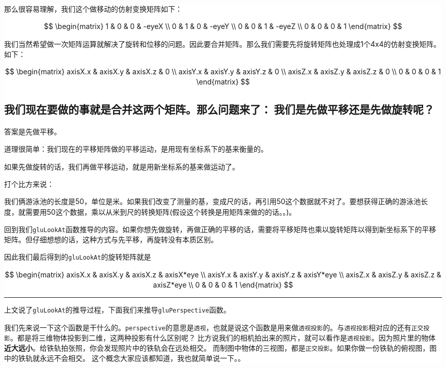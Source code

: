 那么很容易理解，我们这个做移动的仿射变换矩阵如下：

$$
\begin{matrix}
1 & 0 & 0 & -eyeX \\
0 & 1 & 0 & -eyeY \\
0 & 0 & 1 & -eyeZ \\
0 & 0 & 0 & 1
\end{matrix}
$$

我们当然希望做一次矩阵运算就解决了旋转和位移的问题。因此要合并矩阵。那么我们需要先将旋转矩阵也处理成1个4x4的仿射变换矩阵。如下：

$$
\begin{matrix}
axisX.x & axisX.y & axisX.z & 0 \\
axisY.x & axisY.y & axisY.z & 0 \\
axisZ.x & axisZ.y & axisZ.z & 0 \\
0 & 0 & 0 & 1
\end{matrix}
$$

我们现在要做的事就是合并这两个矩阵。那么问题来了：
我们是先做平移还是先做旋转呢？
---
答案是先做平移。

道理很简单：我们现在的平移矩阵做的平移运动，是用现有坐标系下的基来衡量的。

如果先做旋转的话，我们再做平移运动，就是用新坐标系的基来做运动了。

打个比方来说：

我们俩游泳池的长度是50，单位是米。如果我们改变了测量的基，变成尺的话，再引用50这个数据就不对了。要想获得正确的游泳池长度，就需要用50这个数据，乘以从米到尺的转换矩阵(假设这个转换是用矩阵来做的的话。。)。

回到我们`gluLookAt`函数推导的内容。如果你想先做旋转，再做正确的平移的话，需要将平移矩阵也乘以旋转矩阵以得到新坐标系下的平移矩阵。但仔细想想的话，这种方式与先平移，再旋转没有本质区别。

因此我们最后得到的`gluLookAt`的旋转矩阵就是

$$
\begin{matrix}
axisX.x & axisX.y & axisX.z & axisX*eye \\
axisY.x & axisY.y & axisY.z & axisY*eye \\
axisZ.x & axisZ.y & axisZ.z & axisZ*eye \\
0 & 0 & 0 & 1
\end{matrix}
$$

---

上文说了`gluLookAt`的推导过程，下面我们来推导`gluPerspective`函数。

我们先来说一下这个函数是干什么的。`perspective`的意思是`透视`，也就是说这个函数是用来做`透视投影`的。与`透视投影`相对应的还有`正交投影`。都是将三维物体投影到二维，这两种投影有什么区别呢？
比方说我们的相机拍出来的照片，就可以看作是`透视投影`。因为照片里的物体**近大远小**。给铁轨拍张照，你会发现照片中的铁轨会在远处相交。
而制图中物体的三视图，都是`正交投影`。如果你做一份铁轨的俯视图，图中的铁轨就永远不会相交。
这个概念大家应该都知道，我也就简单说一下。。
